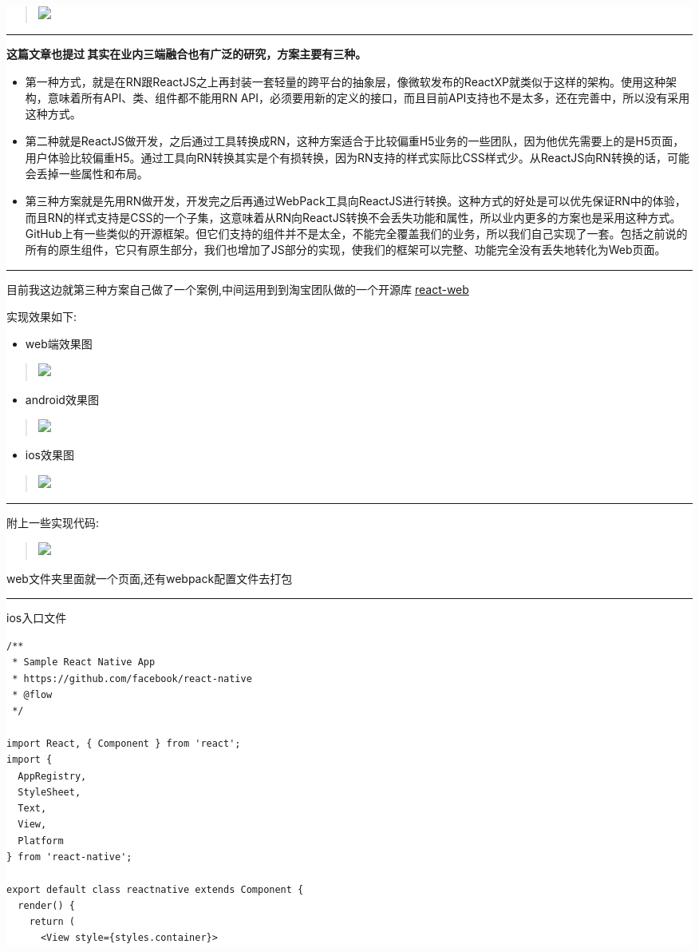 > ![](http://upload-images.jianshu.io/upload_images/2701853-c8486084b37d8822.png?imageMogr2/auto-orient/strip%7CimageView2/2/w/1240)

***

**这篇文章也提过
其实在业内三端融合也有广泛的研究，方案主要有三种。**

- 第一种方式，就是在RN跟ReactJS之上再封装一套轻量的跨平台的抽象层，像微软发布的ReactXP就类似于这样的架构。使用这种架构，意味着所有API、类、组件都不能用RN API，必须要用新的定义的接口，而且目前API支持也不是太多，还在完善中，所以没有采用这种方式。

- 第二种就是ReactJS做开发，之后通过工具转换成RN，这种方案适合于比较偏重H5业务的一些团队，因为他优先需要上的是H5页面，用户体验比较偏重H5。通过工具向RN转换其实是个有损转换，因为RN支持的样式实际比CSS样式少。从ReactJS向RN转换的话，可能会丢掉一些属性和布局。

- 第三种方案就是先用RN做开发，开发完之后再通过WebPack工具向ReactJS进行转换。这种方式的好处是可以优先保证RN中的体验，而且RN的样式支持是CSS的一个子集，这意味着从RN向ReactJS转换不会丢失功能和属性，所以业内更多的方案也是采用这种方式。GitHub上有一些类似的开源框架。但它们支持的组件并不是太全，不能完全覆盖我们的业务，所以我们自己实现了一套。包括之前说的所有的原生组件，它只有原生部分，我们也增加了JS部分的实现，使我们的框架可以完整、功能完全没有丢失地转化为Web页面。
***

目前我这边就第三种方案自己做了一个案例,中间运用到到淘宝团队做的一个开源库
[react-web](https://github.com/taobaofed/react-web)

实现效果如下:
- web端效果图

> ![](http://upload-images.jianshu.io/upload_images/2701853-4b6658668428ef83.png?imageMogr2/auto-orient/strip%7CimageView2/2/w/1240)

- android效果图

> ![](http://upload-images.jianshu.io/upload_images/2701853-cb8712665dc570cb.png?imageMogr2/auto-orient/strip%7CimageView2/2/w/1240)

- ios效果图

> ![](http://upload-images.jianshu.io/upload_images/2701853-f6b4552d18b65550.png?imageMogr2/auto-orient/strip%7CimageView2/2/w/1240)

***
附上一些实现代码:


> ![](http://upload-images.jianshu.io/upload_images/2701853-67e8086b6c61a104.png?imageMogr2/auto-orient/strip%7CimageView2/2/w/1240)

web文件夹里面就一个页面,还有webpack配置文件去打包

***

ios入口文件

```
/**
 * Sample React Native App
 * https://github.com/facebook/react-native
 * @flow
 */

import React, { Component } from 'react';
import {
  AppRegistry,
  StyleSheet,
  Text,
  View,
  Platform
} from 'react-native';

export default class reactnative extends Component {
  render() {
    return (
      <View style={styles.container}>
```